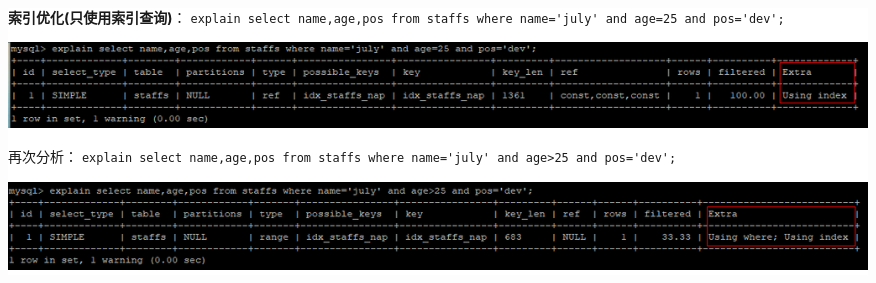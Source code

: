 **索引优化(只使用索引查询)**： `explain select name,age,pos from staffs where name='july' and age=25 and pos='dev';`

![](../../pics/mysql/mysqlG2_32.png)

再次分析： `explain select name,age,pos from staffs where name='july' and age>25 and pos='dev';`

![](../../pics/mysql/mysqlG2_33.png)

